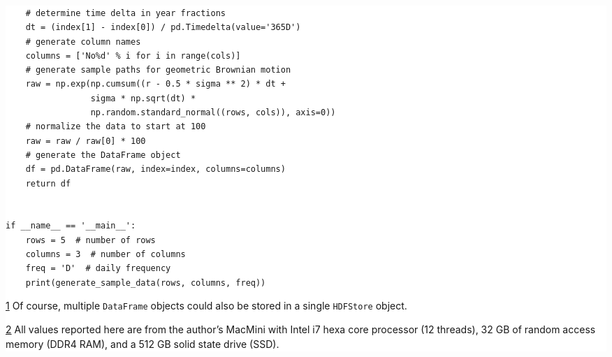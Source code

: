 ```
    # determine time delta in year fractions
    dt = (index[1] - index[0]) / pd.Timedelta(value='365D')
    # generate column names
    columns = ['No%d' % i for i in range(cols)]
    # generate sample paths for geometric Brownian motion
    raw = np.exp(np.cumsum((r - 0.5 * sigma ** 2) * dt +
                 sigma * np.sqrt(dt) *
                 np.random.standard_normal((rows, cols)), axis=0))
    # normalize the data to start at 100
    raw = raw / raw[0] * 100
    # generate the DataFrame object
    df = pd.DataFrame(raw, index=index, columns=columns)
    return df


if __name__ == '__main__':
    rows = 5  # number of rows
    columns = 3  # number of columns
    freq = 'D'  # daily frequency
    print(generate_sample_data(rows, columns, freq))
```

[1](https://learning.oreilly.com/library/view/python-for-algorithmic/9781492053347/ch03.html#idm45785385472888-marker) Of course, multiple `DataFrame` objects could also be stored in a single `HDFStore` object.

[2](https://learning.oreilly.com/library/view/python-for-algorithmic/9781492053347/ch03.html#idm45785385469896-marker) All values reported here are from the author’s MacMini with Intel i7 hexa core processor (12 threads), 32 GB of random access memory (DDR4 RAM), and a 512 GB solid state drive (SSD).
